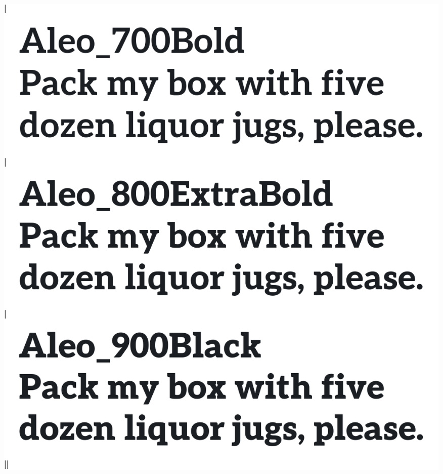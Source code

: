 |![Aleo_700Bold](./700Bold/Aleo_700Bold.ttf.png)|![Aleo_800ExtraBold](./800ExtraBold/Aleo_800ExtraBold.ttf.png)|![Aleo_900Black](./900Black/Aleo_900Black.ttf.png)||